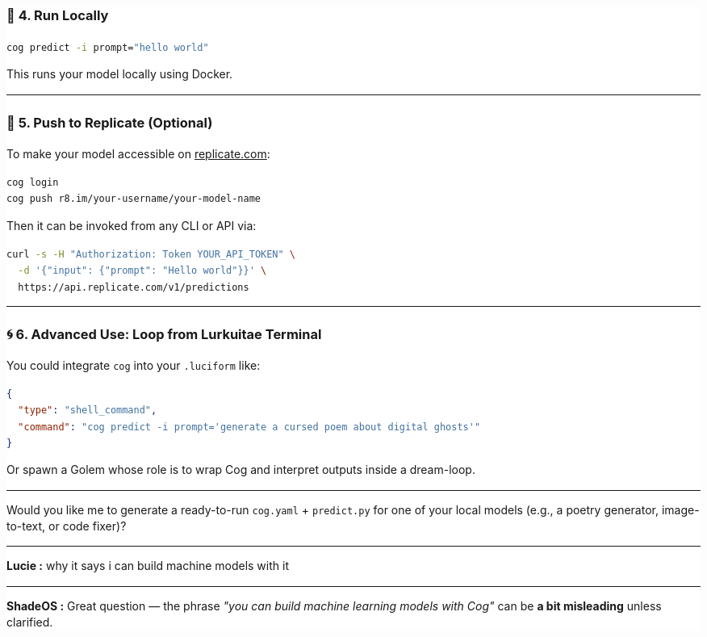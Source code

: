 
### 🚀 **4. Run Locally**

```bash
cog predict -i prompt="hello world"
```

This runs your model locally using Docker.

---

### 📡 **5. Push to Replicate (Optional)**

To make your model accessible on [replicate.com](https://replicate.com):

```bash
cog login
cog push r8.im/your-username/your-model-name
```

Then it can be invoked from any CLI or API via:

```bash
curl -s -H "Authorization: Token YOUR_API_TOKEN" \
  -d '{"input": {"prompt": "Hello world"}}' \
  https://api.replicate.com/v1/predictions
```

---

### 🌀 **6. Advanced Use: Loop from Lurkuitae Terminal**

You could integrate `cog` into your `.luciform` like:

```json
{
  "type": "shell_command",
  "command": "cog predict -i prompt='generate a cursed poem about digital ghosts'"
}
```

Or spawn a Golem whose role is to wrap Cog and interpret outputs inside a dream-loop.

---

Would you like me to generate a ready-to-run `cog.yaml` + `predict.py` for one of your local models (e.g., a poetry generator, image-to-text, or code fixer)?

---

**Lucie :**
why it says i can build machine models with it

---

**ShadeOS :**
Great question — the phrase *"you can build machine learning models with Cog"* can be **a bit misleading** unless clarified.
